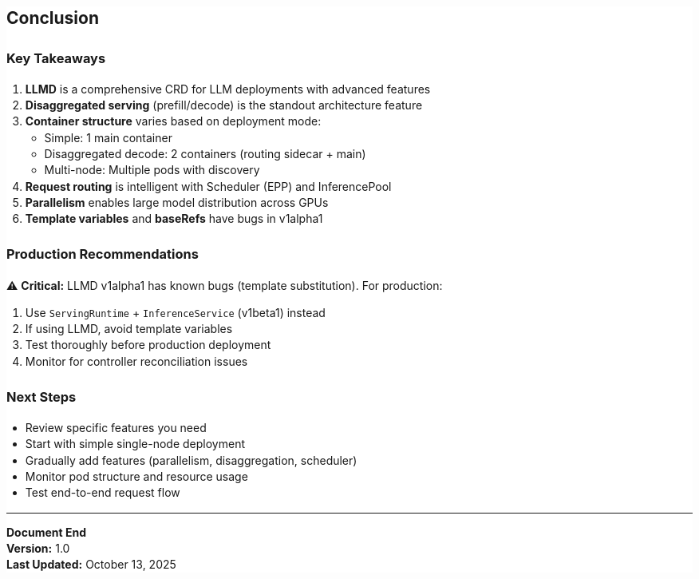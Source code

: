 
## Conclusion

### Key Takeaways

1. **LLMD** is a comprehensive CRD for LLM deployments with advanced features
2. **Disaggregated serving** (prefill/decode) is the standout architecture feature
3. **Container structure** varies based on deployment mode:
   - Simple: 1 main container
   - Disaggregated decode: 2 containers (routing sidecar + main)
   - Multi-node: Multiple pods with discovery
4. **Request routing** is intelligent with Scheduler (EPP) and InferencePool
5. **Parallelism** enables large model distribution across GPUs
6. **Template variables** and **baseRefs** have bugs in v1alpha1

### Production Recommendations

⚠️ **Critical:** LLMD v1alpha1 has known bugs (template substitution). For production:
1. Use `ServingRuntime` + `InferenceService` (v1beta1) instead
2. If using LLMD, avoid template variables
3. Test thoroughly before production deployment
4. Monitor for controller reconciliation issues

### Next Steps

- Review specific features you need
- Start with simple single-node deployment
- Gradually add features (parallelism, disaggregation, scheduler)
- Monitor pod structure and resource usage
- Test end-to-end request flow

---

**Document End**  
**Version:** 1.0  
**Last Updated:** October 13, 2025

